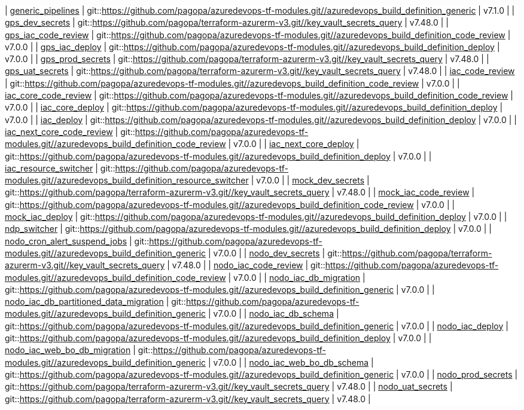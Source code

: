| <a name="module_generic_pipelines"></a> [generic\_pipelines](#module\_generic\_pipelines) | git::https://github.com/pagopa/azuredevops-tf-modules.git//azuredevops_build_definition_generic | v7.1.0 |
| <a name="module_gps_dev_secrets"></a> [gps\_dev\_secrets](#module\_gps\_dev\_secrets) | git::https://github.com/pagopa/terraform-azurerm-v3.git//key_vault_secrets_query | v7.48.0 |
| <a name="module_gps_iac_code_review"></a> [gps\_iac\_code\_review](#module\_gps\_iac\_code\_review) | git::https://github.com/pagopa/azuredevops-tf-modules.git//azuredevops_build_definition_code_review | v7.0.0 |
| <a name="module_gps_iac_deploy"></a> [gps\_iac\_deploy](#module\_gps\_iac\_deploy) | git::https://github.com/pagopa/azuredevops-tf-modules.git//azuredevops_build_definition_deploy | v7.0.0 |
| <a name="module_gps_prod_secrets"></a> [gps\_prod\_secrets](#module\_gps\_prod\_secrets) | git::https://github.com/pagopa/terraform-azurerm-v3.git//key_vault_secrets_query | v7.48.0 |
| <a name="module_gps_uat_secrets"></a> [gps\_uat\_secrets](#module\_gps\_uat\_secrets) | git::https://github.com/pagopa/terraform-azurerm-v3.git//key_vault_secrets_query | v7.48.0 |
| <a name="module_iac_code_review"></a> [iac\_code\_review](#module\_iac\_code\_review) | git::https://github.com/pagopa/azuredevops-tf-modules.git//azuredevops_build_definition_code_review | v7.0.0 |
| <a name="module_iac_core_code_review"></a> [iac\_core\_code\_review](#module\_iac\_core\_code\_review) | git::https://github.com/pagopa/azuredevops-tf-modules.git//azuredevops_build_definition_code_review | v7.0.0 |
| <a name="module_iac_core_deploy"></a> [iac\_core\_deploy](#module\_iac\_core\_deploy) | git::https://github.com/pagopa/azuredevops-tf-modules.git//azuredevops_build_definition_deploy | v7.0.0 |
| <a name="module_iac_deploy"></a> [iac\_deploy](#module\_iac\_deploy) | git::https://github.com/pagopa/azuredevops-tf-modules.git//azuredevops_build_definition_deploy | v7.0.0 |
| <a name="module_iac_next_core_code_review"></a> [iac\_next\_core\_code\_review](#module\_iac\_next\_core\_code\_review) | git::https://github.com/pagopa/azuredevops-tf-modules.git//azuredevops_build_definition_code_review | v7.0.0 |
| <a name="module_iac_next_core_deploy"></a> [iac\_next\_core\_deploy](#module\_iac\_next\_core\_deploy) | git::https://github.com/pagopa/azuredevops-tf-modules.git//azuredevops_build_definition_deploy | v7.0.0 |
| <a name="module_iac_resource_switcher"></a> [iac\_resource\_switcher](#module\_iac\_resource\_switcher) | git::https://github.com/pagopa/azuredevops-tf-modules.git//azuredevops_build_definition_resource_switcher | v7.0.0 |
| <a name="module_mock_dev_secrets"></a> [mock\_dev\_secrets](#module\_mock\_dev\_secrets) | git::https://github.com/pagopa/terraform-azurerm-v3.git//key_vault_secrets_query | v7.48.0 |
| <a name="module_mock_iac_code_review"></a> [mock\_iac\_code\_review](#module\_mock\_iac\_code\_review) | git::https://github.com/pagopa/azuredevops-tf-modules.git//azuredevops_build_definition_code_review | v7.0.0 |
| <a name="module_mock_iac_deploy"></a> [mock\_iac\_deploy](#module\_mock\_iac\_deploy) | git::https://github.com/pagopa/azuredevops-tf-modules.git//azuredevops_build_definition_deploy | v7.0.0 |
| <a name="module_ndp_switcher"></a> [ndp\_switcher](#module\_ndp\_switcher) | git::https://github.com/pagopa/azuredevops-tf-modules.git//azuredevops_build_definition_deploy | v7.0.0 |
| <a name="module_nodo_cron_alert_suspend_jobs"></a> [nodo\_cron\_alert\_suspend\_jobs](#module\_nodo\_cron\_alert\_suspend\_jobs) | git::https://github.com/pagopa/azuredevops-tf-modules.git//azuredevops_build_definition_generic | v7.0.0 |
| <a name="module_nodo_dev_secrets"></a> [nodo\_dev\_secrets](#module\_nodo\_dev\_secrets) | git::https://github.com/pagopa/terraform-azurerm-v3.git//key_vault_secrets_query | v7.48.0 |
| <a name="module_nodo_iac_code_review"></a> [nodo\_iac\_code\_review](#module\_nodo\_iac\_code\_review) | git::https://github.com/pagopa/azuredevops-tf-modules.git//azuredevops_build_definition_code_review | v7.0.0 |
| <a name="module_nodo_iac_db_migration"></a> [nodo\_iac\_db\_migration](#module\_nodo\_iac\_db\_migration) | git::https://github.com/pagopa/azuredevops-tf-modules.git//azuredevops_build_definition_generic | v7.0.0 |
| <a name="module_nodo_iac_db_partitioned_data_migration"></a> [nodo\_iac\_db\_partitioned\_data\_migration](#module\_nodo\_iac\_db\_partitioned\_data\_migration) | git::https://github.com/pagopa/azuredevops-tf-modules.git//azuredevops_build_definition_generic | v7.0.0 |
| <a name="module_nodo_iac_db_schema"></a> [nodo\_iac\_db\_schema](#module\_nodo\_iac\_db\_schema) | git::https://github.com/pagopa/azuredevops-tf-modules.git//azuredevops_build_definition_generic | v7.0.0 |
| <a name="module_nodo_iac_deploy"></a> [nodo\_iac\_deploy](#module\_nodo\_iac\_deploy) | git::https://github.com/pagopa/azuredevops-tf-modules.git//azuredevops_build_definition_deploy | v7.0.0 |
| <a name="module_nodo_iac_web_bo_db_migration"></a> [nodo\_iac\_web\_bo\_db\_migration](#module\_nodo\_iac\_web\_bo\_db\_migration) | git::https://github.com/pagopa/azuredevops-tf-modules.git//azuredevops_build_definition_generic | v7.0.0 |
| <a name="module_nodo_iac_web_bo_db_schema"></a> [nodo\_iac\_web\_bo\_db\_schema](#module\_nodo\_iac\_web\_bo\_db\_schema) | git::https://github.com/pagopa/azuredevops-tf-modules.git//azuredevops_build_definition_generic | v7.0.0 |
| <a name="module_nodo_prod_secrets"></a> [nodo\_prod\_secrets](#module\_nodo\_prod\_secrets) | git::https://github.com/pagopa/terraform-azurerm-v3.git//key_vault_secrets_query | v7.48.0 |
| <a name="module_nodo_uat_secrets"></a> [nodo\_uat\_secrets](#module\_nodo\_uat\_secrets) | git::https://github.com/pagopa/terraform-azurerm-v3.git//key_vault_secrets_query | v7.48.0 |